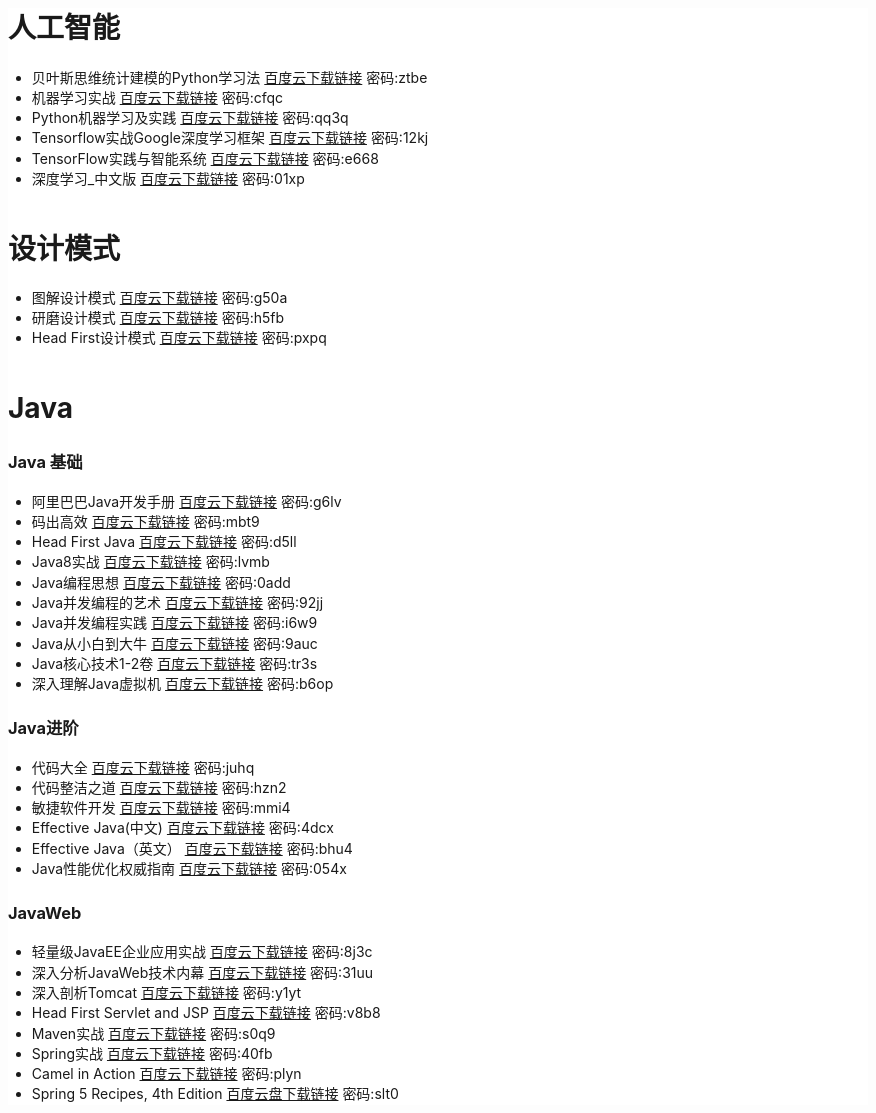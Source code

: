# 人工智能

- 贝叶斯思维统计建模的Python学习法       [百度云下载链接](https://pan.baidu.com/s/1GX6Uqzh8-AzMv0UjO2Ed2A)  密码:ztbe
- 机器学习实战       [百度云下载链接](https://pan.baidu.com/s/1ZDcgp1ht4XZPYH5Wy3I1KQ)  密码:cfqc
- Python机器学习及实践       [百度云下载链接](https://pan.baidu.com/s/1IIUCLptUPsQvLRbUEqJaTA)  密码:qq3q
- Tensorflow实战Google深度学习框架       [百度云下载链接](https://pan.baidu.com/s/1CJIJmNvZHx2rtkUDH-zrIg)  密码:12kj
- TensorFlow实践与智能系统       [百度云下载链接](https://pan.baidu.com/s/1EYFAmV8z9hvTX06Hwf1MsA)  密码:e668
- 深度学习_中文版       [百度云下载链接](https://pan.baidu.com/s/1FH9vlBBBb-yvB26eFmKjQw)  密码:01xp

# 设计模式

- 图解设计模式       [百度云下载链接](https://pan.baidu.com/s/16Lss7o-zu0_HNio6od4c0Q)  密码:g50a
- 研磨设计模式       [百度云下载链接](https://pan.baidu.com/s/1a5EPImWzDfPGg1DQ4F7EkA)  密码:h5fb
- Head First设计模式       [百度云下载链接](https://pan.baidu.com/s/1-rMyG6AuRHrzFF-dOiaBDw)  密码:pxpq

# Java

### Java 基础

- 阿里巴巴Java开发手册       [百度云下载链接](https://pan.baidu.com/s/1SoqPq0-x9aZPEaCiggVtUA)  密码:g6lv
- 码出高效       [百度云下载链接](https://pan.baidu.com/s/1ejmKaxyd2ACKbV3lj9Vyvg)  密码:mbt9
- Head First Java       [百度云下载链接](https://pan.baidu.com/s/1AhFSveV6DE3nWMpBUhFcMw)  密码:d5ll
- Java8实战       [百度云下载链接](https://pan.baidu.com/s/1ni-dF2XqmMFwI5pBPo3P2A)  密码:lvmb
- Java编程思想       [百度云下载链接](https://pan.baidu.com/s/1cqF8lcDdMoV3g2OLxQCUKg)  密码:0add
- Java并发编程的艺术       [百度云下载链接](https://pan.baidu.com/s/1nl69k3y1wu7wxbVNdzV18A)    密码:92jj
- Java并发编程实践       [百度云下载链接](https://pan.baidu.com/s/1Bk47A0tLXUv1wVQjJlxd6Q)  密码:i6w9
- Java从小白到大牛       [百度云下载链接](https://pan.baidu.com/s/1qDLSzWrkSVu91KcrBN5fKQ)  密码:9auc
- Java核心技术1-2卷       [百度云下载链接](https://pan.baidu.com/s/1t9YFSagCpVC7N4pK6aNuGQ)  密码:tr3s
- 深入理解Java虚拟机       [百度云下载链接](https://pan.baidu.com/s/1qyRd-YANK1Czs51k1tWYWQ)  密码:b6op

### Java进阶

- 代码大全       [百度云下载链接](https://pan.baidu.com/s/1ehGZsgt-Rl47pVnNGUKWWw)  密码:juhq
- 代码整洁之道       [百度云下载链接](https://pan.baidu.com/s/1fQf91LpvIWeJ-HH2QWKVog)  密码:hzn2
- 敏捷软件开发       [百度云下载链接](https://pan.baidu.com/s/1HveePOP4fOynad9yrHKS_A)  密码:mmi4
- Effective Java(中文)       [百度云下载链接](https://pan.baidu.com/s/1jvaEtd4H-ELdjY-I2uV76A)  密码:4dcx
- Effective Java（英文）    [百度云下载链接](https://pan.baidu.com/s/1FOVL661If9yaJSjTpMw22g)  密码:bhu4
- Java性能优化权威指南       [百度云下载链接](https://pan.baidu.com/s/1XCOWv6W5_rsCUM6Q4YIU9Q)  密码:054x

### JavaWeb

- 轻量级JavaEE企业应用实战       [百度云下载链接](https://pan.baidu.com/s/1EjBGj1z6sJ4kDokUZRG2IA)  密码:8j3c
- 深入分析JavaWeb技术内幕       [百度云下载链接](https://pan.baidu.com/s/15Q_ZJZyOtm5gYhhp_D0OFA)  密码:31uu
- 深入剖析Tomcat       [百度云下载链接](https://pan.baidu.com/s/1YQXpaveUeRXxid1BdU-nUw)  密码:y1yt
- Head First Servlet and JSP       [百度云下载链接](https://pan.baidu.com/s/1036AnuSKhckNC_vqa5qjPw)  密码:v8b8
- Maven实战       [百度云下载链接](https://pan.baidu.com/s/15DddRDQpR_KAOzg-HuuDvw)  密码:s0q9
- Spring实战       [百度云下载链接](https://pan.baidu.com/s/1Y9J20oR38qVyQ4Z7Kh9KQw)  密码:40fb
- Camel in Action       [百度云下载链接](https://pan.baidu.com/s/1300e_-sgpqAzl_2H1EPlJA)  密码:plyn
- Spring 5 Recipes, 4th Edition     [百度云盘下载链接](https://pan.baidu.com/s/1QoFXYQeJbWtC4v39-F-fIQ)  密码:slt0
